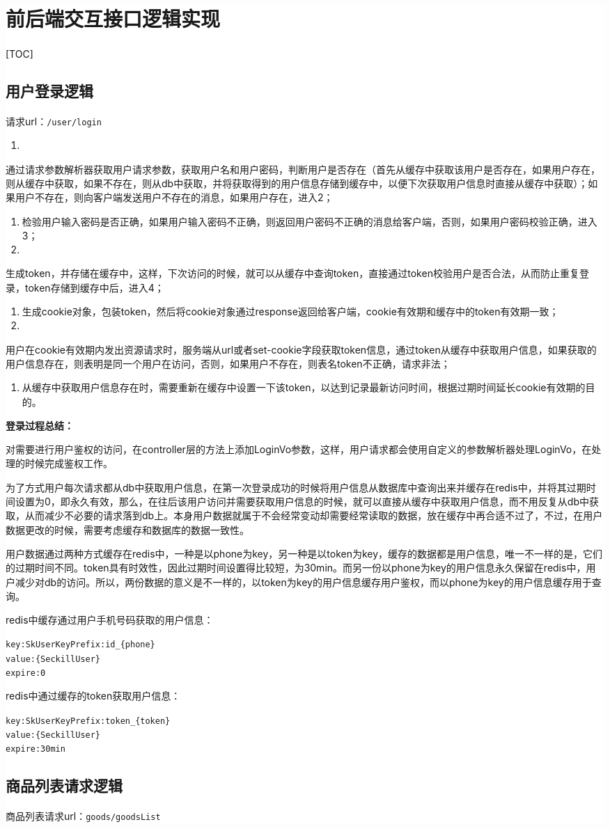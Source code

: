 # 前后端交互接口逻辑实现

[TOC]

## 用户登录逻辑

请求url：`/user/login`

1.

通过请求参数解析器获取用户请求参数，获取用户名和用户密码，判断用户是否存在（首先从缓存中获取该用户是否存在，如果用户存在，则从缓存中获取，如果不存在，则从db中获取，并将获取得到的用户信息存储到缓存中，以便下次获取用户信息时直接从缓存中获取）；如果用户不存在，则向客户端发送用户不存在的消息，如果用户存在，进入2；

1. 检验用户输入密码是否正确，如果用户输入密码不正确，则返回用户密码不正确的消息给客户端，否则，如果用户密码校验正确，进入3；
1.

生成token，并存储在缓存中，这样，下次访问的时候，就可以从缓存中查询token，直接通过token校验用户是否合法，从而防止重复登录，token存储到缓存中后，进入4；

1. 生成cookie对象，包装token，然后将cookie对象通过response返回给客户端，cookie有效期和缓存中的token有效期一致；
1.

用户在cookie有效期内发出资源请求时，服务端从url或者set-cookie字段获取token信息，通过token从缓存中获取用户信息，如果获取的用户信息存在，则表明是同一个用户在访问，否则，如果用户不存在，则表名token不正确，请求非法；

1. 从缓存中获取用户信息存在时，需要重新在缓存中设置一下该token，以达到记录最新访问时间，根据过期时间延长cookie有效期的目的。

**登录过程总结：**

对需要进行用户鉴权的访问，在controller层的方法上添加LoginVo参数，这样，用户请求都会使用自定义的参数解析器处理LoginVo，在处理的时候完成鉴权工作。

为了方式用户每次请求都从db中获取用户信息，在第一次登录成功的时候将用户信息从数据库中查询出来并缓存在redis中，并将其过期时间设置为0，即永久有效，那么，在往后该用户访问并需要获取用户信息的时候，就可以直接从缓存中获取用户信息，而不用反复从db中获取，从而减少不必要的请求落到db上。本身用户数据就属于不会经常变动却需要经常读取的数据，放在缓存中再合适不过了，不过，在用户数据更改的时候，需要考虑缓存和数据库的数据一致性。

用户数据通过两种方式缓存在redis中，一种是以phone为key，另一种是以token为key，缓存的数据都是用户信息，唯一不一样的是，它们的过期时间不同。token具有时效性，因此过期时间设置得比较短，为30min。而另一份以phone为key的用户信息永久保留在redis中，用户减少对db的访问。所以，两份数据的意义是不一样的，以token为key的用户信息缓存用户鉴权，而以phone为key的用户信息缓存用于查询。

redis中缓存通过用户手机号码获取的用户信息：

```properties
key:SkUserKeyPrefix:id_{phone}
value:{SeckillUser}
expire:0
```

redis中通过缓存的token获取用户信息：

```properties
key:SkUserKeyPrefix:token_{token}
value:{SeckillUser}
expire:30min
```

## 商品列表请求逻辑

商品列表请求url：`goods/goodsList`
